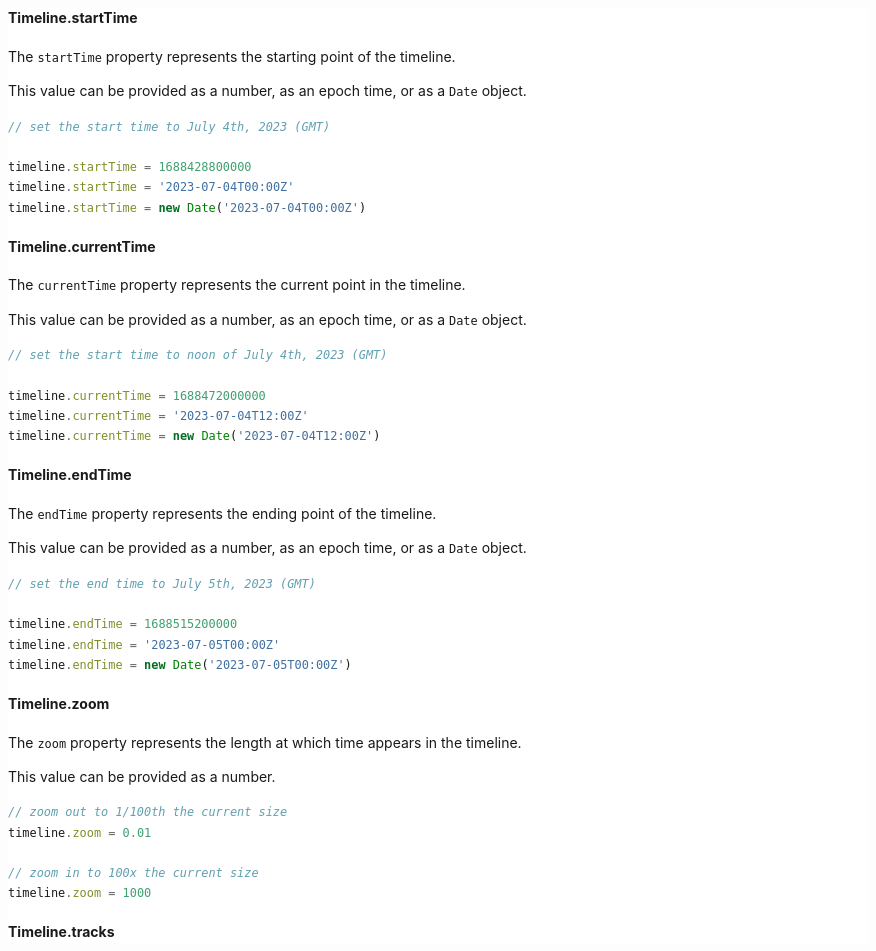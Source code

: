 #### Timeline.startTime

The `startTime` property represents the starting point of the timeline.

This value can be provided as a number, as an epoch time, or as a `Date` object.

```js
// set the start time to July 4th, 2023 (GMT)

timeline.startTime = 1688428800000
timeline.startTime = '2023-07-04T00:00Z'
timeline.startTime = new Date('2023-07-04T00:00Z')
```

#### Timeline.currentTime

The `currentTime` property represents the current point in the timeline.

This value can be provided as a number, as an epoch time, or as a `Date` object.

```js
// set the start time to noon of July 4th, 2023 (GMT)

timeline.currentTime = 1688472000000
timeline.currentTime = '2023-07-04T12:00Z'
timeline.currentTime = new Date('2023-07-04T12:00Z')
```

#### Timeline.endTime

The `endTime` property represents the ending point of the timeline.

This value can be provided as a number, as an epoch time, or as a `Date` object.

```js
// set the end time to July 5th, 2023 (GMT)

timeline.endTime = 1688515200000
timeline.endTime = '2023-07-05T00:00Z'
timeline.endTime = new Date('2023-07-05T00:00Z')
```

#### Timeline.zoom

The `zoom` property represents the length at which time appears in the timeline.

This value can be provided as a number.

```js
// zoom out to 1/100th the current size
timeline.zoom = 0.01

// zoom in to 100x the current size
timeline.zoom = 1000
```

#### Timeline.tracks
